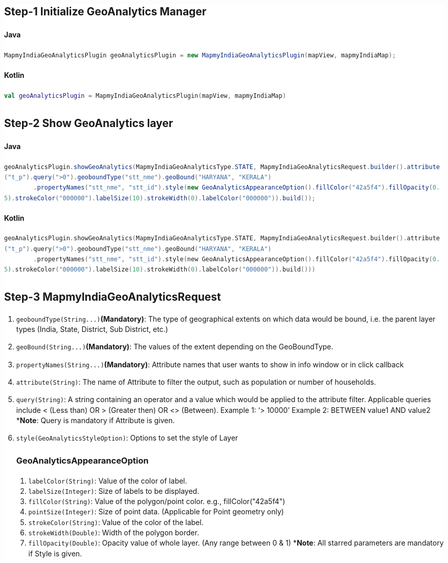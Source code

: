 

## Step-1 Initialize GeoAnalytics Manager
#### Java
~~~java  
MapmyIndiaGeoAnalyticsPlugin geoAnalyticsPlugin = new MapmyIndiaGeoAnalyticsPlugin(mapView, mapmyIndiaMap);  
~~~  
#### Kotlin
~~~kotlin  
val geoAnalyticsPlugin = MapmyIndiaGeoAnalyticsPlugin(mapView, mapmyIndiaMap)  
~~~  
## Step-2 Show GeoAnalytics layer

#### Java
~~~java  
geoAnalyticsPlugin.showGeoAnalytics(MapmyIndiaGeoAnalyticsType.STATE, MapmyIndiaGeoAnalyticsRequest.builder().attribute("t_p").query(">0").geoboundType("stt_nme").geoBound("HARYANA", "KERALA")  
        .propertyNames("stt_nme", "stt_id").style(new GeoAnalyticsAppearanceOption().fillColor("42a5f4").fillOpacity(0.5).strokeColor("000000").labelSize(10).strokeWidth(0).labelColor("000000")).build());  
~~~  
#### Kotlin
~~~kotlin  
geoAnalyticsPlugin.showGeoAnalytics(MapmyIndiaGeoAnalyticsType.STATE, MapmyIndiaGeoAnalyticsRequest.builder().attribute("t_p").query(">0").geoboundType("stt_nme").geoBound("HARYANA", "KERALA")  
        .propertyNames("stt_nme", "stt_id").style(new GeoAnalyticsAppearanceOption().fillColor("42a5f4").fillOpacity(0.5).strokeColor("000000").labelSize(10).strokeWidth(0).labelColor("000000")).build()))  
~~~  



## Step-3 MapmyIndiaGeoAnalyticsRequest
1. `geoboundType(String...)`**(Mandatory)**: The type of geographical extents on which data would be bound, i.e. the parent layer types (India, State, District, Sub District, etc.)

2. `geoBound(String...)`**(Mandatory)**: The values of the extent depending on the GeoBoundType.

3. `propertyNames(String...)`**(Mandatory)**:  Attribute names that user wants to show in info window or in click callback
4. `attribute(String)`: The name of Attribute to filter the output, such as population or number of households.

5.  `query(String)`: A string containing an operator and a value which would be applied to the attribute filter. Applicable queries include < (Less than) OR > (Greater then) OR <> (Between). Example 1: ‘> 10000’ Example 2: BETWEEN value1 AND value2  
    ***Note**: Query is mandatory if Attribute is given.
6. `style(GeoAnalyticsStyleOption)`: Options to set the style of Layer

   ### GeoAnalyticsAppearanceOption
    1. `labelColor(String)`: Value of the color of label.
    2. `labelSize(Integer)`:  Size of labels to be displayed.
    3. `fillColor(String)`: Value of the polygon/point color. e.g., fillColor("42a5f4")
    4. `pointSize(Integer)`: Size of point data. (Applicable for Point geometry only)
    5. `strokeColor(String)`: Value of the color of the label.
    6. `strokeWidth(Double)`: Width of the polygon border.
    7. `fillOpacity(Double)`: Opacity value of whole layer. (Any range between 0 & 1) ***Note**: All starred parameters are mandatory if Style is given.
